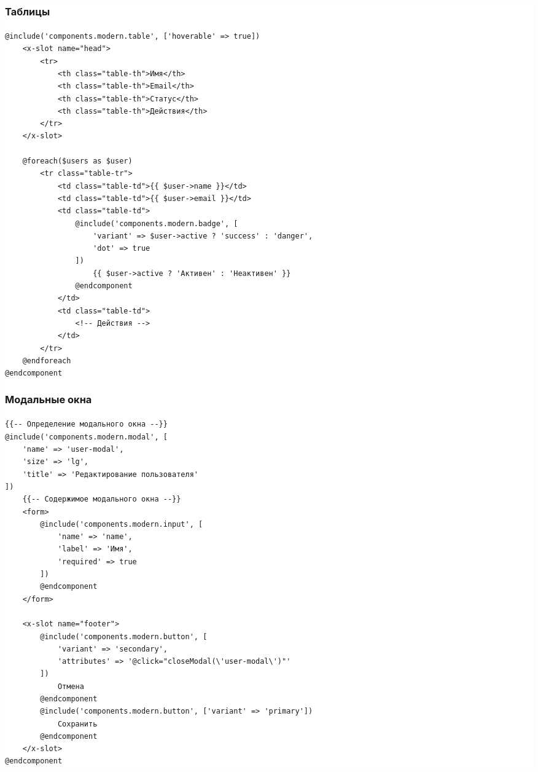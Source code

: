 ### Таблицы

```blade
@include('components.modern.table', ['hoverable' => true])
    <x-slot name="head">
        <tr>
            <th class="table-th">Имя</th>
            <th class="table-th">Email</th>
            <th class="table-th">Статус</th>
            <th class="table-th">Действия</th>
        </tr>
    </x-slot>

    @foreach($users as $user)
        <tr class="table-tr">
            <td class="table-td">{{ $user->name }}</td>
            <td class="table-td">{{ $user->email }}</td>
            <td class="table-td">
                @include('components.modern.badge', [
                    'variant' => $user->active ? 'success' : 'danger',
                    'dot' => true
                ])
                    {{ $user->active ? 'Активен' : 'Неактивен' }}
                @endcomponent
            </td>
            <td class="table-td">
                <!-- Действия -->
            </td>
        </tr>
    @endforeach
@endcomponent
```

### Модальные окна

```blade
{{-- Определение модального окна --}}
@include('components.modern.modal', [
    'name' => 'user-modal',
    'size' => 'lg',
    'title' => 'Редактирование пользователя'
])
    {{-- Содержимое модального окна --}}
    <form>
        @include('components.modern.input', [
            'name' => 'name',
            'label' => 'Имя',
            'required' => true
        ])
        @endcomponent
    </form>
    
    <x-slot name="footer">
        @include('components.modern.button', [
            'variant' => 'secondary',
            'attributes' => '@click="closeModal(\'user-modal\')"'
        ])
            Отмена
        @endcomponent
        @include('components.modern.button', ['variant' => 'primary'])
            Сохранить
        @endcomponent
    </x-slot>
@endcomponent
```